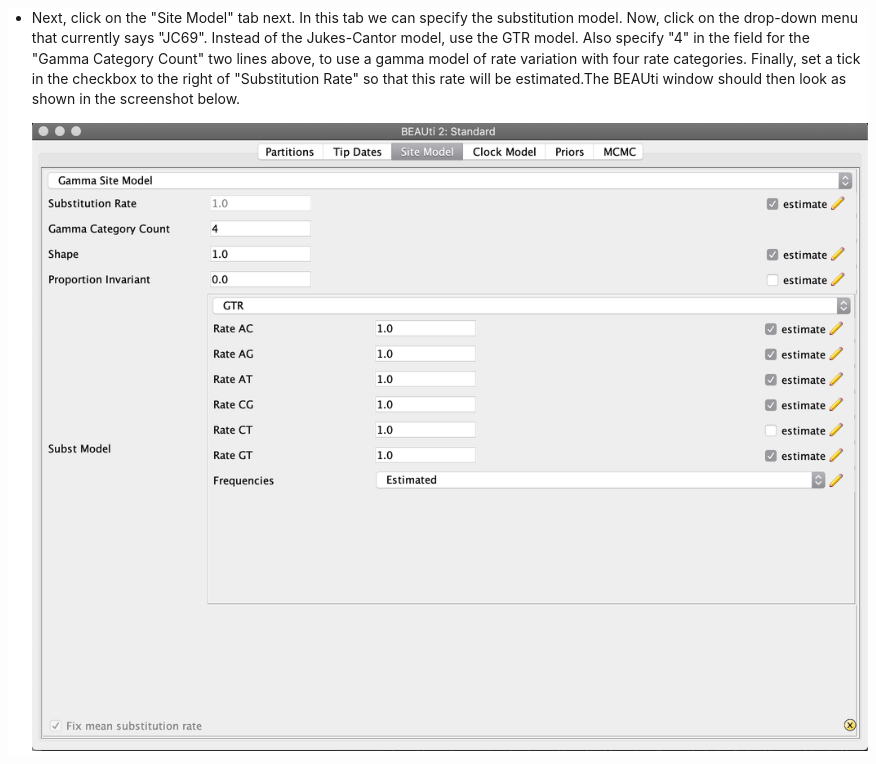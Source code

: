 * Next, click on the "Site Model" tab next. In this tab we can specify the substitution model. Now, click on the drop-down menu that currently says "JC69". Instead of the Jukes-Cantor model, use the GTR model. Also specify "4" in the field for the "Gamma Category Count" two lines above, to use a gamma model of rate variation with four rate categories. Finally, set a tick in the checkbox to the right of "Substitution Rate" so that this rate will be estimated.The BEAUti window should then look as shown in the screenshot below.<p align="center"><img src="images/beauti_2.png" alt="beauti" width="900"></p>
